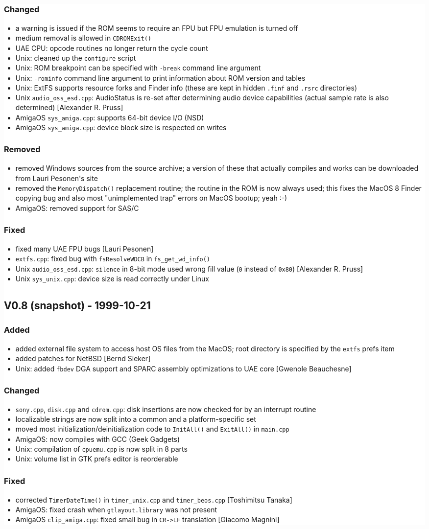 ### Changed
- a warning is issued if the ROM seems to require an FPU but FPU emulation is turned off
- medium removal is allowed in `CDROMExit()`
- UAE CPU: opcode routines no longer return the cycle count
- Unix: cleaned up the `configure` script
- Unix: ROM breakpoint can be specified with `-break` command line argument
- Unix: `-rominfo` command line argument to print information about ROM version and tables
- Unix: ExtFS supports resource forks and Finder info (these are kept in hidden `.finf` and `.rsrc` directories)
- Unix `audio_oss_esd.cpp`: AudioStatus is re-set after determining audio device capabilities (actual sample rate is also determined) [Alexander R. Pruss]
- AmigaOS `sys_amiga.cpp`: supports 64-bit device I/O (NSD)
- AmigaOS `sys_amiga.cpp`: device block size is respected on writes

### Removed
- removed Windows sources from the source archive; a version of these that actually compiles and works can be downloaded from Lauri Pesonen's site
- removed the `MemoryDispatch()` replacement routine; the routine in the ROM is now always used; this fixes the MacOS 8 Finder copying bug and also most "unimplemented trap" errors on MacOS bootup; yeah :-)
- AmigaOS: removed support for SAS/C

### Fixed
- fixed many UAE FPU bugs [Lauri Pesonen]
- `extfs.cpp`: fixed bug with `fsResolveWDCB` in `fs_get_wd_info()`
- Unix `audio_oss_esd.cpp`: `silence` in 8-bit mode used wrong fill value (`0` instead of `0x80`) [Alexander R. Pruss]
- Unix `sys_unix.cpp`: device size is read correctly under Linux

## V0.8 (snapshot) - 1999-10-21
### Added
- added external file system to access host OS files from the MacOS; root directory is specified by the `extfs` prefs item
- added patches for NetBSD [Bernd Sieker]
- Unix: added `fbdev` DGA support and SPARC assembly optimizations to UAE core [Gwenole Beauchesne]

### Changed
- `sony.cpp`, `disk.cpp` and `cdrom.cpp`: disk insertions are now checked for by an interrupt routine
- localizable strings are now split into a common and a platform-specific set
- moved most initialization/deinitialization code to `InitAll()` and `ExitAll()` in `main.cpp`
- AmigaOS: now compiles with GCC (Geek Gadgets)
- Unix: compilation of `cpuemu.cpp` is now split in 8 parts
- Unix: volume list in GTK prefs editor is reorderable

### Fixed
- corrected `TimerDateTime()` in `timer_unix.cpp` and `timer_beos.cpp` [Toshimitsu Tanaka]
- AmigaOS: fixed crash when `gtlayout.library` was not present
- AmigaOS `clip_amiga.cpp`: fixed small bug in `CR->LF` translation [Giacomo Magnini]
